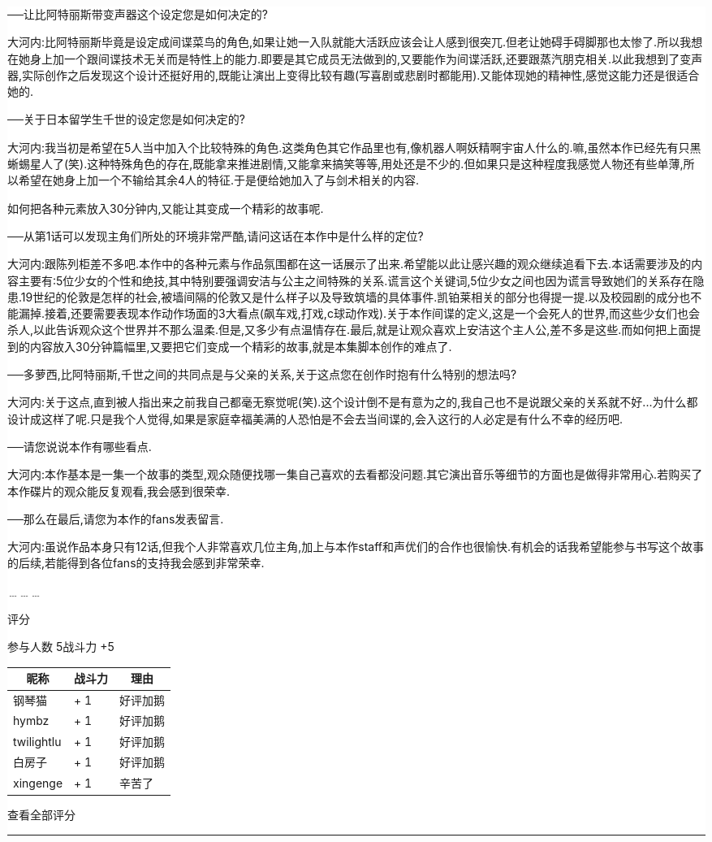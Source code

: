 ──让比阿特丽斯带变声器这个设定您是如何决定的?

大河内:比阿特丽斯毕竟是设定成间谍菜鸟的角色,如果让她一入队就能大活跃应该会让人感到很突兀.但老让她碍手碍脚那也太惨了.所以我想在她身上加一个跟间谍技术无关而是特性上的能力.即要是其它成员无法做到的,又要能作为间谍活跃,还要跟蒸汽朋克相关.以此我想到了变声器,实际创作之后发现这个设计还挺好用的,既能让演出上变得比较有趣(写喜剧或悲剧时都能用).又能体现她的精神性,感觉这能力还是很适合她的.


──关于日本留学生千世的设定您是如何决定的?

大河内:我当初是希望在5人当中加入个比较特殊的角色.这类角色其它作品里也有,像机器人啊妖精啊宇宙人什么的.嘛,虽然本作已经先有只黑蜥蜴星人了(笑).这种特殊角色的存在,既能拿来推进剧情,又能拿来搞笑等等,用处还是不少的.但如果只是这种程度我感觉人物还有些单薄,所以希望在她身上加一个不输给其余4人的特征.于是便给她加入了与剑术相关的内容.


如何把各种元素放入30分钟内,又能让其变成一个精彩的故事呢.


──从第1话可以发现主角们所处的环境非常严酷,请问这话在本作中是什么样的定位?

大河内:跟陈列柜差不多吧.本作中的各种元素与作品氛围都在这一话展示了出来.希望能以此让感兴趣的观众继续追看下去.本话需要涉及的内容主要有:5位少女的个性和绝技,其中特别要强调安洁与公主之间特殊的关系.谎言这个关键词,5位少女之间也因为谎言导致她们的关系存在隐患.19世纪的伦敦是怎样的社会,被墙间隔的伦敦又是什么样子以及导致筑墙的具体事件.凯铂莱相关的部分也得提一提.以及校园剧的成分也不能漏掉.接着,还要需要表现本作动作场面的3大看点(飙车戏,打戏,c球动作戏).关于本作间谍的定义,这是一个会死人的世界,而这些少女们也会杀人,以此告诉观众这个世界并不那么温柔.但是,又多少有点温情存在.最后,就是让观众喜欢上安洁这个主人公,差不多是这些.而如何把上面提到的内容放入30分钟篇幅里,又要把它们变成一个精彩的故事,就是本集脚本创作的难点了.


──多萝西,比阿特丽斯,千世之间的共同点是与父亲的关系,关于这点您在创作时抱有什么特别的想法吗?

大河内:关于这点,直到被人指出来之前我自己都毫无察觉呢(笑).这个设计倒不是有意为之的,我自己也不是说跟父亲的关系就不好...为什么都设计成这样了呢.只是我个人觉得,如果是家庭幸福美满的人恐怕是不会去当间谍的,会入这行的人必定是有什么不幸的经历吧.


──请您说说本作有哪些看点.

大河内:本作基本是一集一个故事的类型,观众随便找哪一集自己喜欢的去看都没问题.其它演出音乐等细节的方面也是做得非常用心.若购买了本作碟片的观众能反复观看,我会感到很荣幸.


──那么在最后,请您为本作的fans发表留言.

大河内:虽说作品本身只有12话,但我个人非常喜欢几位主角,加上与本作staff和声优们的合作也很愉快.有机会的话我希望能参与书写这个故事的后续,若能得到各位fans的支持我会感到非常荣幸.


﹍﹍﹍

评分


 参与人数 5战斗力 +5

|昵称|战斗力|理由|
|----|---|---|
| 钢琴猫| + 1|好评加鹅|
| hymbz| + 1|好评加鹅|
| twilightlu| + 1|好评加鹅|
| 白房子| + 1|好评加鹅|
| xingenge| + 1|辛苦了|


查看全部评分


-----
